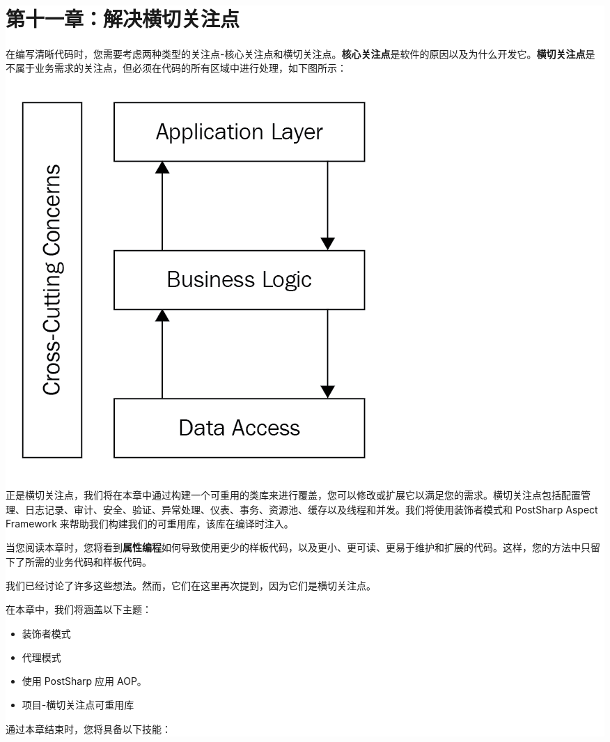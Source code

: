 # 第十一章：解决横切关注点

在编写清晰代码时，您需要考虑两种类型的关注点-核心关注点和横切关注点。**核心关注点**是软件的原因以及为什么开发它。**横切关注点**是不属于业务需求的关注点，但必须在代码的所有区域中进行处理，如下图所示：

![](img/5a4fd4a9-d664-4351-985d-fc1b37687b68.png)

正是横切关注点，我们将在本章中通过构建一个可重用的类库来进行覆盖，您可以修改或扩展它以满足您的需求。横切关注点包括配置管理、日志记录、审计、安全、验证、异常处理、仪表、事务、资源池、缓存以及线程和并发。我们将使用装饰者模式和 PostSharp Aspect Framework 来帮助我们构建我们的可重用库，该库在编译时注入。

当您阅读本章时，您将看到**属性编程**如何导致使用更少的样板代码，以及更小、更可读、更易于维护和扩展的代码。这样，您的方法中只留下了所需的业务代码和样板代码。

我们已经讨论了许多这些想法。然而，它们在这里再次提到，因为它们是横切关注点。

在本章中，我们将涵盖以下主题：

+   装饰者模式

+   代理模式

+   使用 PostSharp 应用 AOP。

+   项目-横切关注点可重用库

通过本章结束时，您将具备以下技能：
